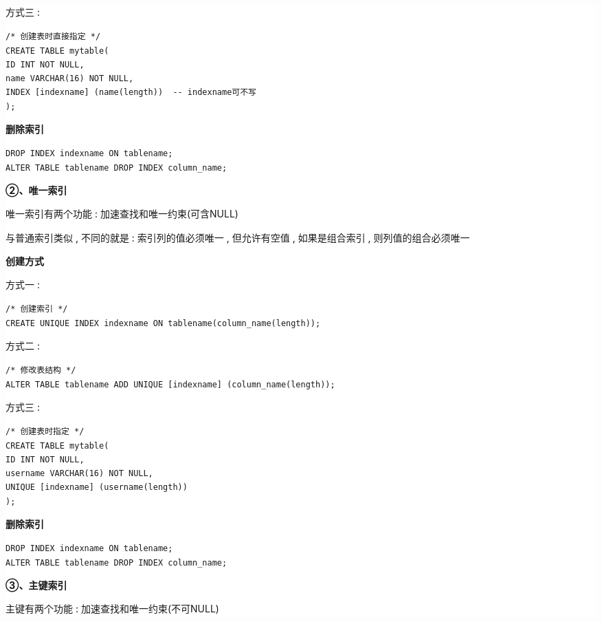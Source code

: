 方式三 : 

```mysql
/* 创建表时直接指定 */
CREATE TABLE mytable(  
ID INT NOT NULL,   
name VARCHAR(16) NOT NULL,  
INDEX [indexname] (name(length))  -- indexname可不写
);
```

**删除索引**

```mysql
DROP INDEX indexname ON tablename; 
ALTER TABLE tablename DROP INDEX column_name;
```

**②、唯一索引**

唯一索引有两个功能 : 加速查找和唯一约束(可含NULL)

与普通索引类似 , 不同的就是 : 索引列的值必须唯一 , 但允许有空值 , 如果是组合索引 , 则列值的组合必须唯一

**创建方式**

方式一 : 

```mysql
/* 创建索引 */
CREATE UNIQUE INDEX indexname ON tablename(column_name(length));
```

方式二 : 

```mysql
/* 修改表结构 */
ALTER TABLE tablename ADD UNIQUE [indexname] (column_name(length));
```

方式三 : 

```mysql
/* 创建表时指定 */
CREATE TABLE mytable(  
ID INT NOT NULL,   
username VARCHAR(16) NOT NULL,  
UNIQUE [indexname] (username(length))  
);
```

**删除索引**

```mysql
DROP INDEX indexname ON tablename; 
ALTER TABLE tablename DROP INDEX column_name;
```

**③、主键索引**

主键有两个功能 : 加速查找和唯一约束(不可NULL)
